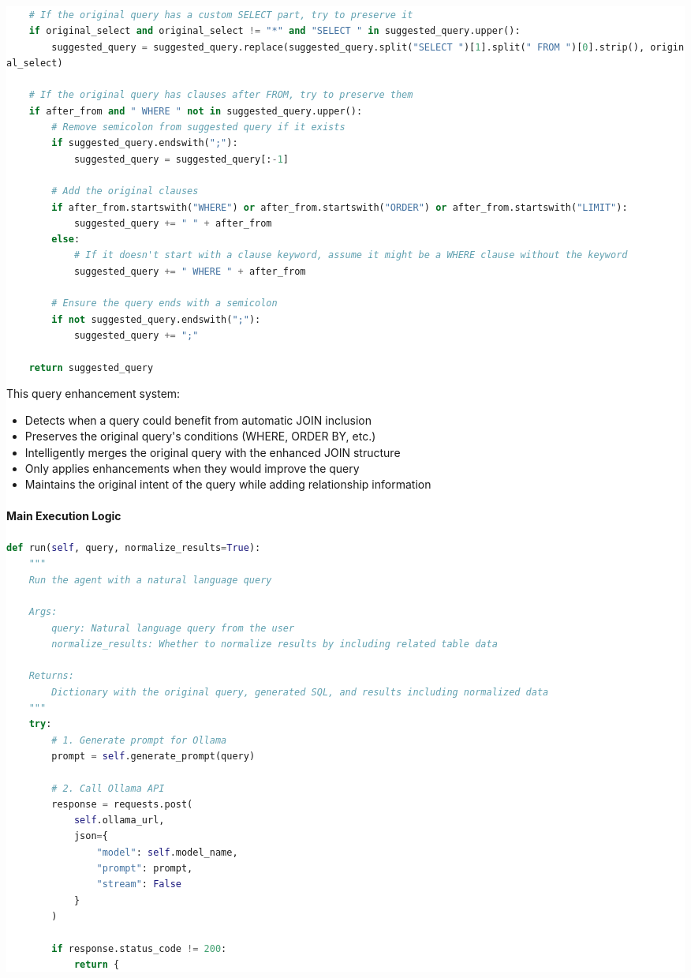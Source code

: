 ```python
    # If the original query has a custom SELECT part, try to preserve it
    if original_select and original_select != "*" and "SELECT " in suggested_query.upper():
        suggested_query = suggested_query.replace(suggested_query.split("SELECT ")[1].split(" FROM ")[0].strip(), original_select)
    
    # If the original query has clauses after FROM, try to preserve them
    if after_from and " WHERE " not in suggested_query.upper():
        # Remove semicolon from suggested query if it exists
        if suggested_query.endswith(";"):
            suggested_query = suggested_query[:-1]
        
        # Add the original clauses
        if after_from.startswith("WHERE") or after_from.startswith("ORDER") or after_from.startswith("LIMIT"):
            suggested_query += " " + after_from
        else:
            # If it doesn't start with a clause keyword, assume it might be a WHERE clause without the keyword
            suggested_query += " WHERE " + after_from
        
        # Ensure the query ends with a semicolon
        if not suggested_query.endswith(";"):
            suggested_query += ";"
    
    return suggested_query
```

This query enhancement system:
- Detects when a query could benefit from automatic JOIN inclusion
- Preserves the original query's conditions (WHERE, ORDER BY, etc.)
- Intelligently merges the original query with the enhanced JOIN structure
- Only applies enhancements when they would improve the query
- Maintains the original intent of the query while adding relationship information

#### Main Execution Logic

```python
def run(self, query, normalize_results=True):
    """
    Run the agent with a natural language query
    
    Args:
        query: Natural language query from the user
        normalize_results: Whether to normalize results by including related table data
            
    Returns:
        Dictionary with the original query, generated SQL, and results including normalized data
    """
    try:
        # 1. Generate prompt for Ollama
        prompt = self.generate_prompt(query)
        
        # 2. Call Ollama API
        response = requests.post(
            self.ollama_url,
            json={
                "model": self.model_name,
                "prompt": prompt,
                "stream": False
            }
        )
        
        if response.status_code != 200:
            return {
```